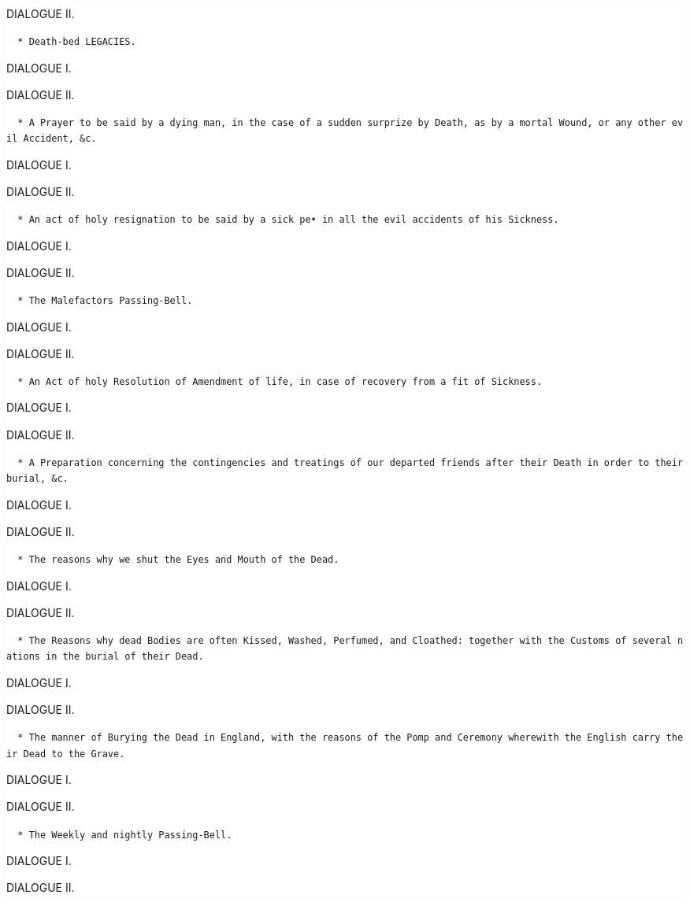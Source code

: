 DIALOGUE II.

      * Death-bed LEGACIES.

DIALOGUE I.

DIALOGUE II.

      * A Prayer to be said by a dying man, in the case of a sudden surprize by Death, as by a mortal Wound, or any other evil Accident, &c.

DIALOGUE I.

DIALOGUE II.

      * An act of holy resignation to be said by a sick pe• in all the evil accidents of his Sickness.

DIALOGUE I.

DIALOGUE II.

      * The Malefactors Passing-Bell.

DIALOGUE I.

DIALOGUE II.

      * An Act of holy Resolution of Amendment of life, in case of recovery from a fit of Sickness.

DIALOGUE I.

DIALOGUE II.

      * A Preparation concerning the contingencies and treatings of our departed friends after their Death in order to their burial, &c.

DIALOGUE I.

DIALOGUE II.

      * The reasons why we shut the Eyes and Mouth of the Dead.

DIALOGUE I.

DIALOGUE II.

      * The Reasons why dead Bodies are often Kissed, Washed, Perfumed, and Cloathed: together with the Customs of several nations in the burial of their Dead.

DIALOGUE I.

DIALOGUE II.

      * The manner of Burying the Dead in England, with the reasons of the Pomp and Ceremony wherewith the English carry their Dead to the Grave.

DIALOGUE I.

DIALOGUE II.

      * The Weekly and nightly Passing-Bell.

DIALOGUE I.

DIALOGUE II.
